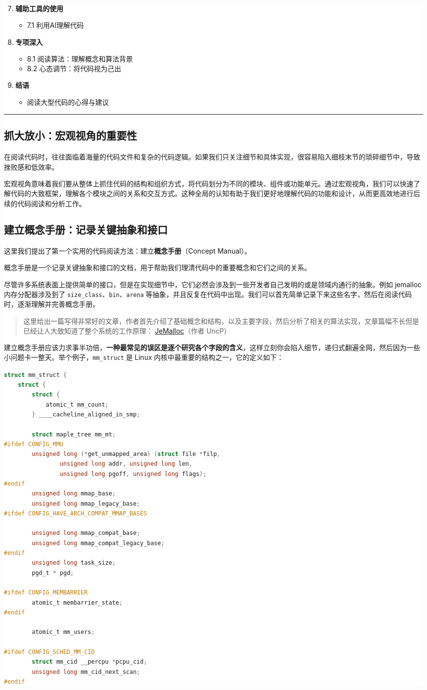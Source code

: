 7. **辅助工具的使用**
    - 7.1 利用AI理解代码

8. **专项深入**
    - 8.1 阅读算法：理解概念和算法背景
    - 8.2 心态调节：将代码视为己出

9. **结语**
    - 阅读大型代码的心得与建议

---

## 抓大放小：宏观视角的重要性

在阅读代码时，往往面临着海量的代码文件和复杂的代码逻辑。如果我们只关注细节和具体实现，很容易陷入细枝末节的琐碎细节中，导致挫败感和低效率。

宏观视角意味着我们要从整体上抓住代码的结构和组织方式，将代码划分为不同的模块、组件或功能单元。通过宏观视角，我们可以快速了解代码的大致框架，理解各个模块之间的关系和交互方式。这种全局的认知有助于我们更好地理解代码的功能和设计，从而更高效地进行后续的代码阅读和分析工作。

## 建立概念手册：记录关键抽象和接口

这里我们提出了第一个实用的代码阅读方法：建立**概念手册**（Concept Manual）。

概念手册是一个记录关键抽象和接口的文档，用于帮助我们理清代码中的重要概念和它们之间的关系。

尽管许多系统表面上提供简单的接口，但是在实现细节中，它们必然会涉及到一些开发者自己发明的或是领域内通行的抽象。例如 jemalloc 内存分配器涉及到了 `size_class`、`bin`、`arena` 等抽象，并且反复在代码中出现。我们可以首先简单记录下来这些名字，然后在阅读代码时，逐渐理解并完善概念手册。

> 这里给出一篇写得非常好的文章，作者首先介绍了基础概念和结构，以及主要字段，然后分析了相关的算法实现，文章篇幅不长但是已经让人大致知道了整个系统的工作原理：
> [JeMalloc](https://zhuanlan.zhihu.com/p/48957114)（作者 UncP）

建立概念手册应该力求事半功倍，**一种最常见的误区是逐个研究各个字段的含义**，这样立刻你会陷入细节，递归式翻遍全网，然后因为一些小问题卡一整天。举个例子，`mm_struct` 是 Linux 内核中最重要的结构之一，它的定义如下：

```c
struct mm_struct {
	struct {
		struct {
			atomic_t mm_count;
		} ____cacheline_aligned_in_smp;

		struct maple_tree mm_mt;
#ifdef CONFIG_MMU
		unsigned long (*get_unmapped_area) (struct file *filp,
				unsigned long addr, unsigned long len,
				unsigned long pgoff, unsigned long flags);
#endif
		unsigned long mmap_base;	
		unsigned long mmap_legacy_base;	
#ifdef CONFIG_HAVE_ARCH_COMPAT_MMAP_BASES

		unsigned long mmap_compat_base;
		unsigned long mmap_compat_legacy_base;
#endif
		unsigned long task_size;	
		pgd_t * pgd;

#ifdef CONFIG_MEMBARRIER
		atomic_t membarrier_state;
#endif

		atomic_t mm_users;

#ifdef CONFIG_SCHED_MM_CID
		struct mm_cid __percpu *pcpu_cid;
		unsigned long mm_cid_next_scan;
#endif
```